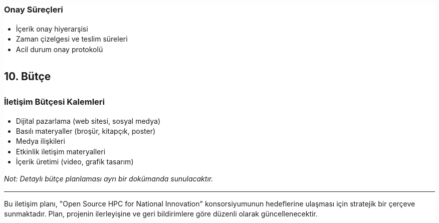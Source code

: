 ### Onay Süreçleri
- İçerik onay hiyerarşisi
- Zaman çizelgesi ve teslim süreleri
- Acil durum onay protokolü

## 10. Bütçe

### İletişim Bütçesi Kalemleri
- Dijital pazarlama (web sitesi, sosyal medya)
- Basılı materyaller (broşür, kitapçık, poster)
- Medya ilişkileri
- Etkinlik iletişim materyalleri
- İçerik üretimi (video, grafik tasarım)

*Not: Detaylı bütçe planlaması ayrı bir dokümanda sunulacaktır.*

---

Bu iletişim planı, "Open Source HPC for National Innovation" konsorsiyumunun hedeflerine ulaşması için stratejik bir çerçeve sunmaktadır. Plan, projenin ilerleyişine ve geri bildirimlere göre düzenli olarak güncellenecektir.
